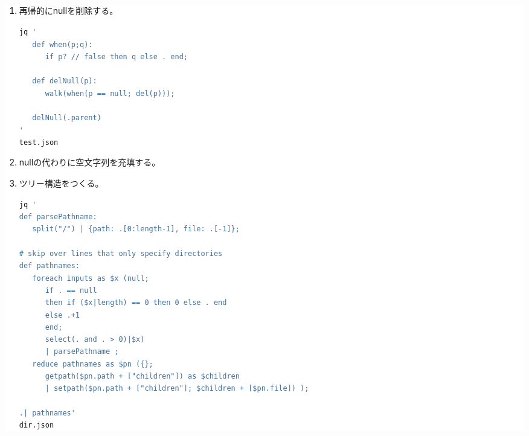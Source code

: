    ```

   ```


1. 再帰的にnullを削除する。
   ```bash
   jq '
      def when(p;q):
         if p? // false then q else . end;

      def delNull(p):
         walk(when(p == null; del(p)));

      delNull(.parent)
   '
   test.json
   ```

   ```

   ```

1. nullの代わりに空文字列を充填する。
   ```bash

   ```

   ```

   ```


1. ツリー構造をつくる。
   ```bash
   jq '
   def parsePathname:
      split("/") | {path: .[0:length-1], file: .[-1]};

   # skip over lines that only specify directories
   def pathnames:
      foreach inputs as $x (null;
         if . == null
         then if ($x|length) == 0 then 0 else . end
         else .+1
         end;
         select(. and . > 0)|$x)
         | parsePathname ;
      reduce pathnames as $pn ({};
         getpath($pn.path + ["children"]) as $children
         | setpath($pn.path + ["children"]; $children + [$pn.file]) );

   .| pathnames'
   dir.json

   ```
